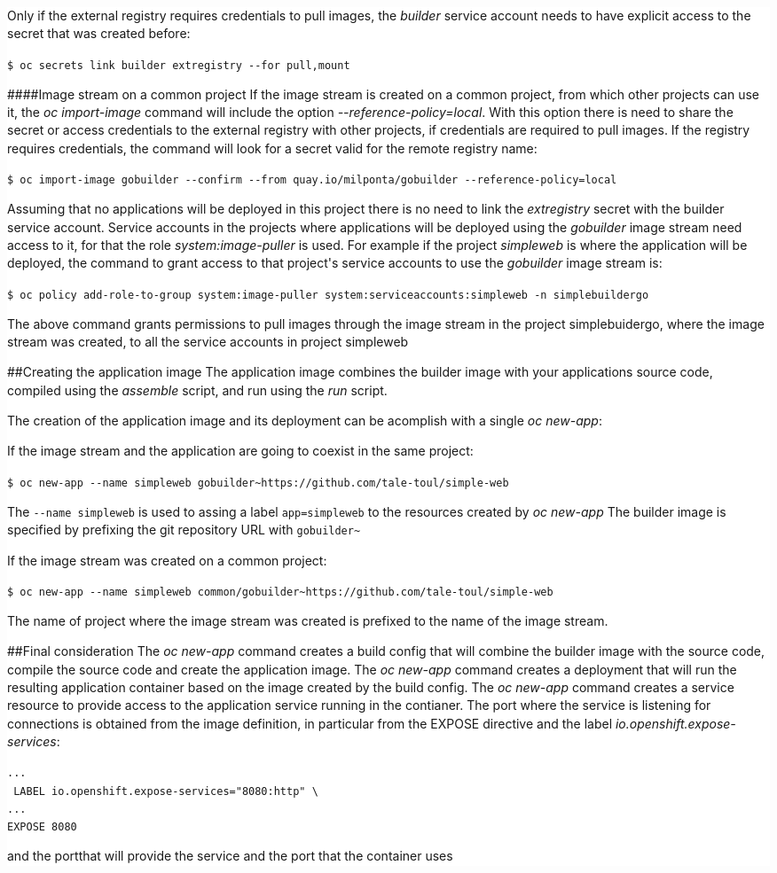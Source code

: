 Only if the external registry requires credentials to pull images, the _builder_ service account needs to have explicit access to the secret that was created before:

```shell
$ oc secrets link builder extregistry --for pull,mount
```

####Image stream on a common project
If the image stream is created on a common project, from which other projects can use it, the _oc import-image_ command will include the option _--reference-policy=local_.  With this option there is need to share the secret or access credentials to the external registry with other projects, if credentials are required to pull images.  If the registry requires credentials, the command will look for a secret valid for the remote registry name:

```shell
$ oc import-image gobuilder --confirm --from quay.io/milponta/gobuilder --reference-policy=local
```
Assuming that no applications will be deployed in this project there is no need to link the _extregistry_ secret with the builder service account.
Service accounts in the projects where applications will be deployed using the _gobuilder_ image stream need access to it, for that the role _system:image-puller_ is used.  For example if the project _simpleweb_ is where the application will be deployed, the command to grant access to that project's service accounts to use the _gobuilder_ image stream is:

```shell
$ oc policy add-role-to-group system:image-puller system:serviceaccounts:simpleweb -n simplebuildergo
```
The above command grants permissions to pull images through the image stream in the project simplebuidergo, where the image stream was created, to all the service accounts in project simpleweb

##Creating the application image
The application image combines the builder image with your applications source code, compiled using the *assemble* script, and run using the *run* script.

The creation of the application image and its deployment can be acomplish with a single _oc new-app_:

If the image stream and the application are going to coexist in the same project:
```shell
$ oc new-app --name simpleweb gobuilder~https://github.com/tale-toul/simple-web
```
The `--name simpleweb` is used to assing a label `app=simpleweb` to the resources created by _oc new-app_
The builder image is specified by prefixing the git repository URL with `gobuilder~`

If the image stream was created on a common project:

```shell
$ oc new-app --name simpleweb common/gobuilder~https://github.com/tale-toul/simple-web
```
The name of project where the image stream was created is prefixed to the name of the image stream.

##Final consideration
The _oc new-app_ command creates a build config that will combine the builder image with the source code, compile the source code and create the application image.
The _oc new-app_ command creates a deployment that will run the resulting application container based on the image created by the build config.
The _oc new-app_ command creates a service resource to provide access to the application service running in the contianer.  The port where the service is listening for connections is obtained from the image definition, in particular from the EXPOSE directive and the label _io.openshift.expose-services_:

```
...
 LABEL io.openshift.expose-services="8080:http" \
...
EXPOSE 8080
```

and the portthat will provide the service and the port that the container uses

